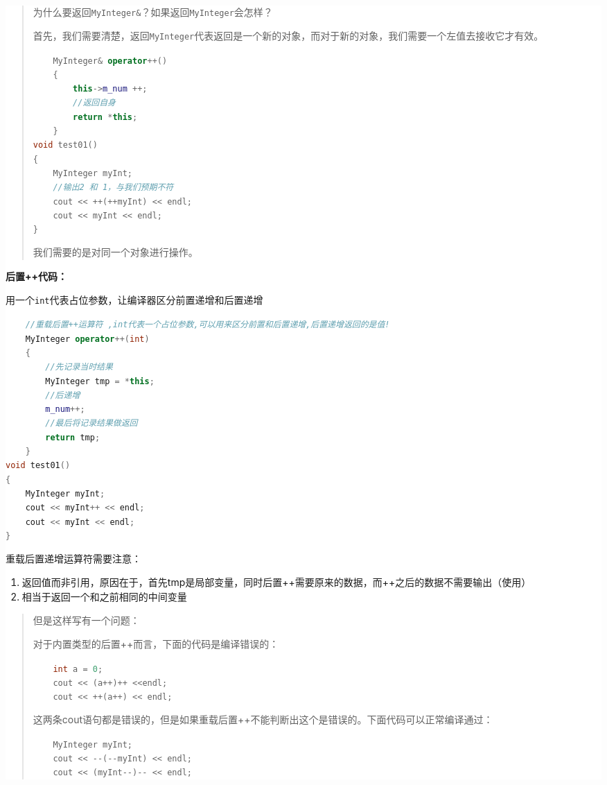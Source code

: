 >   为什么要返回`MyInteger&`？如果返回`MyInteger`会怎样？
>
>   首先，我们需要清楚，返回`MyInteger`代表返回是一个新的对象，而对于新的对象，我们需要一个左值去接收它才有效。
>
>   ```cpp
>       MyInteger& operator++()
>       {
>           this->m_num ++;
>           //返回自身
>           return *this;
>       }
>   void test01()
>   {
>       MyInteger myInt;
>       //输出2 和 1，与我们预期不符
>       cout << ++(++myInt) << endl;
>       cout << myInt << endl;
>   }
>   ```
>
>   我们需要的是对同一个对象进行操作。



**后置++代码：**

用一个`int`代表占位参数，让编译器区分前置递增和后置递增

```cpp
    //重载后置++运算符 ,int代表一个占位参数,可以用来区分前置和后置递增,后置递增返回的是值!
    MyInteger operator++(int)
    {
        //先记录当时结果
        MyInteger tmp = *this;
        //后递增
        m_num++;
        //最后将记录结果做返回
        return tmp;
    }
void test01()
{
    MyInteger myInt;
    cout << myInt++ << endl;
    cout << myInt << endl;
}
```

重载后置递增运算符需要注意：

1.   返回值而非引用，原因在于，首先tmp是局部变量，同时后置++需要原来的数据，而++之后的数据不需要输出（使用）
2.   相当于返回一个和之前相同的中间变量

>   但是这样写有一个问题：
>
>   对于内置类型的后置++而言，下面的代码是编译错误的：
>
>   ```cpp
>       int a = 0;
>       cout << (a++)++ <<endl;
>       cout << ++(a++) << endl;
>   ```
>
>   这两条cout语句都是错误的，但是如果重载后置++不能判断出这个是错误的。下面代码可以正常编译通过：
>
>   ```cpp
>       MyInteger myInt;
>       cout << --(--myInt) << endl;
>       cout << (myInt--)-- << endl;